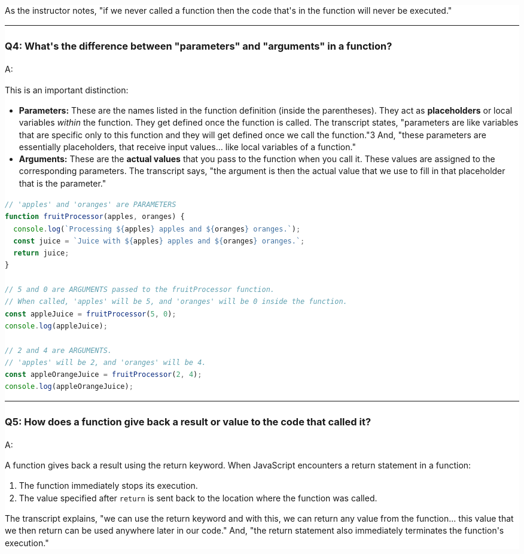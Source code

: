 As the instructor notes, "if we never called a function then the code that's in the function will never be executed."

---

### Q4: What's the difference between "parameters" and "arguments" in a function?

A:

This is an important distinction:

- **Parameters:** These are the names listed in the function definition (inside the parentheses). They act as **placeholders** or local variables _within_ the function. They get defined once the function is called. The transcript states, "parameters are like variables that are specific only to this function and they will get defined once we call the function."3 And, "these parameters are essentially placeholders, that receive input values... like local variables of a function."
- **Arguments:** These are the **actual values** that you pass to the function when you call it. These values are assigned to the corresponding parameters. The transcript says, "the argument is then the actual value that we use to fill in that placeholder that is the parameter."



```JavaScript
// 'apples' and 'oranges' are PARAMETERS
function fruitProcessor(apples, oranges) {
  console.log(`Processing ${apples} apples and ${oranges} oranges.`);
  const juice = `Juice with ${apples} apples and ${oranges} oranges.`;
  return juice;
}

// 5 and 0 are ARGUMENTS passed to the fruitProcessor function.
// When called, 'apples' will be 5, and 'oranges' will be 0 inside the function.
const appleJuice = fruitProcessor(5, 0);
console.log(appleJuice);

// 2 and 4 are ARGUMENTS.
// 'apples' will be 2, and 'oranges' will be 4.
const appleOrangeJuice = fruitProcessor(2, 4);
console.log(appleOrangeJuice);
```

---

### Q5: How does a function give back a result or value to the code that called it?

A:

A function gives back a result using the return keyword. When JavaScript encounters a return statement in a function:

1. The function immediately stops its execution.
2. The value specified after `return` is sent back to the location where the function was called.

The transcript explains, "we can use the return keyword and with this, we can return any value from the function... this value that we then return can be used anywhere later in our code." And, "the return statement also immediately terminates the function's execution."
